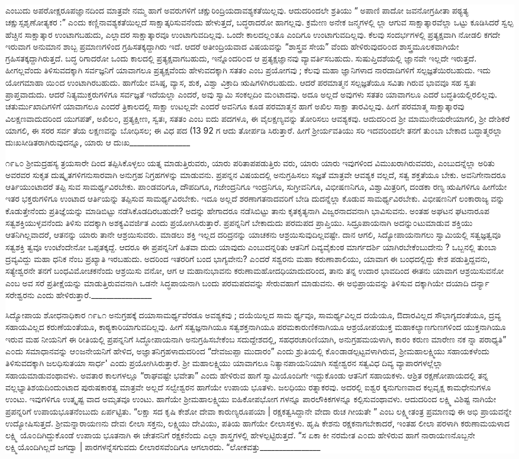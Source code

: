 ಎಂಬುದು ಅಪರೋಕ್ಷರೂಪಜ್ಞಾನದಿಂದ ಮಾತ್ರವೇ ನಮ್ಮ ಹಾಗೆ ಅವರುಗಳಿಗೆ ಚಕ್ಷುರಿಂದ್ರಿಯದಾವಶ್ಯಕತೆಯಿಲ್ಲವು. ಆದುದರಿಂದಲೇ ಶ್ರತಿಯು “ ಅಪಾಣಿ ಪಾದೋ ಜವನೋಗ್ರಹೀತಾ ಪಠ್ಯತ್ಯ ಚಕ್ಷುಸ್ಸಶೃಣೋತ್ಯಕರ :” ಎ೦ದು ಕಣ್ಣಿನಾವಶ್ಯಕತೆಯಿಲ್ಲದೆ ಸಾಕ್ಷಾತ್ಕರಿಸುವನೆಂದು ಹೇಳುತ್ತದೆ, ಬದ್ಧರಾದರೋ ಹಾಗಲ್ಲವು. ಕ್ರಮೇಣ ಅನೇಕ ಜನ್ಮಗಳಲ್ಲಿ ಲ್ಲಾ ಆಗುವ ಸಾಕ್ಷಾತ್ಕಾರವೆಲ್ಲಾ ಒಟ್ಟು ಕೂಡಿಸಿದರೆ ಸ್ವಲ್ಪ ಹೆಚ್ಚಿನ ಸಾಕ್ಷಾತ್ಕಾರ ಉಂಟಾಗಬಹುದು, ಎಲ್ಲಾದರ ಸಾಕ್ಷಾತ್ಕಾರವೂ ಉಂಟಾಗುವದಿಲ್ಲವು. ಒಂದೇ ಕಾಲದಲ್ಲ೦ತೂ ಎಂದಿಗೂ ಉಂಟಾಗುವದಿಲ್ಲವು. ಕೆಲವು ಸಂದರ್ಭಗಳಲ್ಲಿ ಪ್ರತ್ಯಕ್ಷವಾಗಿ ನೋಡಲಿ ಕಗದೇ ಇರುವಾಗ ಅನುಮಾನ ಶಾಬ್ಬ ಪ್ರಮಾಣಗಳಿಂದ ಗ್ರಹಿಸತಕ್ಕದ್ದಾಗಿರು ಇದೆ. ಆದರೆ ಅತೀಂದ್ರಿಯವಾದ ವಿಷಯವನ್ನು “ಶಾಸ್ತ್ರವ ಸೇಯ” ವೆಂದು ಹೇಳಿರುವುದರಿ೦ದ ಶಾಸ್ತ್ರಮೂಲಕವಾಗಿಯೇ ಗ್ರಹಿಸತಕ್ಕದ್ದಾಗಿರುತ್ತದೆ. ಬದ್ಧ ರಿಗಾದರೋ ಒಂದು ಕಾಲದಲ್ಲಿ ಪ್ರತ್ಯಕ್ಷವಾಗಬಹುದು, ಇನ್ನೊಂದರಿ೦ದ ಆ ಪ್ರತ್ಯಕ್ಷಜ್ಞಾನವು ವ್ಯಾವರ್ತಿಸಬಹುದು. ಸುಷುಪ್ತಿದಶೆಯಲ್ಲಿ ಜ್ಞಾನವೇ ಇಲ್ಲದೇ ಇರುತ್ತದೆ. ಹೀಗಲ್ಲವೆಂದು ತಿಳಿಸುವದಕ್ಕಾಗಿ ಸರ್ವಜ್ಞನಿಗೆ ಯಾವಾಗಲೂ ಪ್ರತ್ಯಕ್ಷವೆಂದು ಹೇಳುವದಕ್ಕಾಗಿ ಸತತಂ ಎಂಬ ಪ್ರಯೋಗವು ; ಕೆಲವು ಮಹಾ ಜ್ಞಾನಿಗಳಾದ ನಾರದಾದಿಗಳಿಗೆ ಸಲ್ಪಜ್ಞತೆಯಿರಬಹುದು. ಇದು ಯೋಗಮಾಹಾ ಯಿ೦ದ ಉಂಟಾಗಿರಬಹುದು. ಹಾಗೆಯೇ ವಸಿಷ್ಠ, ವ್ಯಾಸ, ಶುಕ, ವಿಶ್ವಾ ವಿಕ್ರಾದಿ ಋಷಿಗಳಿಗಿರಬಹುದು. ಆದರೆ ಪರಮಾತ್ಮನ ಸಲ್ಪಜ್ಞತೆಯೂ ಸವಿತಾ ಗಿರುವ ಭಾವವೂ ಸಹ ಸ್ವತಃ ಪ್ರಾಪ್ತವಾದುದು. ಆದರೆ ನಿತ್ಯಮುಕ್ತರುಗಳಿಗೂ ಸರ್ವಜ್ಞತೆ ಇದೆಯಲ್ಲಾ ಎಂದರೆ, ಅವು ಸ್ವಾಮಿ ಸಂಕಲ್ಪದಿಂ ಮ೦ಟಾದವು. ಅದೂ ಅಲ್ಲದೆ ಅವುಗಳು ಸತತಂ ಯಾವಾಗಲೂ ಎದರೆ ಬದ್ಧತಿಯಲ್ಲಿರಲಿಲ್ಲವು. ಚತುರ್ಮುಖಾದಿಗಳಿಗೆ ಯಾವಾಗಲೂ ಎಂದರೆ ತ್ರಿಕಾಲದಲ್ಲಿ ಸಾಕ್ಷಾ
ಉಟಲ್ಲವೇ ಎಂದರೆ ಅವನಿಗೂ ಕೂಡ ಪರಮಾತ್ಮನ ಹಾಗೆ ಅಖಿಲ ಸಾಕ್ಷಾ ತಾರವಿಲ್ಲವು. ಹೀಗೆ ಪರಮಾತ್ಮ ಸಾಕ್ಷಾತ್ಕಾರವು ವಿಲಕ್ಷಣವಾದುದರಿಂದ ಯುಗಪತ್, ಅಖಿಲ೦, ಪ್ರತ್ಯಕ್ಷೀಣ, ಸ್ವತಃ, ಸತತಂ ಎಂಬ ಐದು ಪದಗಳೂ, ಈ ವೈಲಕ್ಷಣ್ಯವನ್ನು ತೋರಿಸಲು ಆವಶ್ಯಕವು. ಆದುದರಿ೦ದ ಶ್ರೀ ಮಾಮುನೇಯರೇಯಾಗಲಿ, ಶ್ರೀ ದೇಶಿಕರೆ ಯಾಗಲಿ, ಈ ಸರರ ಸರ್ವ ತೆಯ ಲಕ್ಷಣವನ್ನು ಬೋಧಿಸಲ; ಈ ವಿಧ ಪದ (13 92 ಗ ಆದು ತೋರ್ಪಡಿ ಸಿರುತ್ತಾರೆ. ಹೀಗೆ ಶ್ರೀರ್ಯವತಿಯು ಸರಿ ಇದವರಿಂದಲೇ ತನಗೆ ತು೦ಬಾ ಬೇಕಾದ ಬದ್ಧಾತ್ಮರಲ್ಲಾ ದುಃಖಸೀಡಿತರಾಗಿರುವುದನ್ನೂ, ಯಾರು ಆ ದುಃಖ________________

೧೯೬೦
ಶ್ರೀಮದ್ರಹಸ್ಯ ತ್ರಯಸಾರೇ
ದಿಂದ ತಪ್ಪಿಸಿಕೊಳ್ಳಲು ಯತ್ನ ಮಾಡುತ್ತಿರುವರು, ಯಾರು ಪರಿತಾಪಪಡುತ್ತಿರು ವರು, ಯಾರು ಯಾರು ಇವುಗಳಿಂದ ವಿಮುಖರಾಗಿರುವವರು, ಎಂಬುದನ್ನೆಲ್ಲಾ ಅರಿತು ಅವರವರ ಸುಕೃತ ದುಷ್ಕೃತಗಳಿಗನುಸಾರವಾಗಿ ಅನುಗ್ರಹ ನಿಗ್ರಹಗಳನ್ನು
ಮಾಡುವನು.
ಪ್ರಪನ್ನನ ವಿಷಯದಲ್ಲಿ ಅನುಗ್ರಹಿಸಲು ಸಜ್ಞತೆ ಮಾತ್ರವೇ ಆವಶ್ಯಕ ವಲ್ಲದೆ, ಸತ್ವ ಶಕ್ತತೆಯೂ ಬೇಕು. ಅವನಿಗೇನಾದರೂ ಆರ್ತಿಯುಂಟಾದರೆ ತಪ್ಪಿ ಸುವ ಸಾಮರ್ಥ್ಯವಿರಬೇಕು. ಪಾ೦ಡವರಿಗೂ, ದೌಪದಿಗೂ, ಗಜೇಂದ್ರನಿಗೂ ಇಂದ್ರನಿಗೂ, ಸುಗ್ರೀವನಿಗೂ, ವಿಭೀಷಣನಿಗೂ, ವಿಶ್ವಾಮಿತ್ರರಿಗ, ದಂಡಕಾ ರಣ್ಯ ಋಷಿಗಳಿಗೂ ಹೀಗೆಯೇ ಇತರ ಭಕ್ತರುಗಳಿಗೂ ಉಂಟಾದ ಆರ್ತಿಯನ್ನು ತಪ್ಪಿಸುವ ಸಾಮರ್ಥ್ಯವಿರಬೇಕು. ಇದೂ ಅಲ್ಲದೆ ಶರಣಾಗತನಾದವರಿಗೆ ಬೇಡಿ ದುದನ್ನೆಲ್ಲಾ ಕೊಡುವ ಸಾಮರ್ಥ್ಯವಿರಬೇಕು. ವಿಭೀಷಣನಿಗೆ ಲಂಕಾರಾಜ್ಯ ವನ್ನು ಕೊಡುತ್ತೇನೆಂದು ಪ್ರತಿಜ್ಞೆಯನ್ನು ಮಾಡಿಬಿಟ್ಟು ನಡೆಸಿಕೊಡದಿರಬಹುದೇ? ಅದನ್ನು ಹೇಗಾದರೂ ನಡೆಸಿಬಿಟ್ಟು ತಾನು ಕೃತಕೃತ್ಯನಾಗಿ ವಿಜ್ವರನಾದವನಾಗಿ ಭಾವಿಸುವನು. ಅಂತಹ ಅಘಟನ ಘಟನಾರೂಪ ಸತ್ವಶಕ್ತಿಯುಳ್ಳವನೆಂದು ತಿಳಿಸು ವದಕ್ಕಾಗಿ ಅಶಕ್ಯವಿವರ್ಜಿತ ಎಂದು ಪ್ರಯೋಗಿಸಿರುತ್ತಾರೆ. ಪ್ರಪನ್ನನಿಗೆ ಬೇಕಾದುದು ಪರಮಪದ ಪ್ರಾಪ್ತಿಯು. ಸಿದ್ರೂಪಾಯನಾಗಿ ಅದನ್ನು೦ಟುಮಾಡುವ ಶಕ್ತಿಯು ಆತನಿಗಿಲ್ಲವಾದರೆ, ಆತನನ್ನು ಯಾರು ತಾನೇ ಆಶ್ರಯಿಸುವರು. ಮಾಡಲು ಶಕ್ತಿ ಇಲ್ಲದ ದರಿದ್ರನನ್ನು ಯಾಚಕನು ಆಶ್ರಯಿಸುವುದಿಲ್ಲವಷ್ಟೇ.
ದಾನ
ಆಗಲಿ, ಸಿದ್ಯೋಪಾಯನಾಗಲು ಸ್ವಾಮಿಯಲ್ಲಿ ಸತ್ವಜ್ಞತ್ವವೂ ಸತ್ವಶಕ್ತಿ ತ್ವವೂ ಉಂಟೆಂದೇನೋ ಒಪ್ಪತಕ್ಕದ್ದೆ. ಆದರೂ ಈ ಪ್ರಪನ್ನನಿಗೆ ಹಿತವಾ ದುದು ಯಾವುದು ಎಂಬುದನ್ನರಿತು ಆತನಿಗೆ ದಿವ್ಯವೈಕುಂಠ ಮಾರ್ಗದರ್ಶಿ ಯಾಗಿರಬೇಕೆಂಬುದೇನು ? ಒಬ್ಬನಲ್ಲಿ ತುಂಬಾ ದ್ರವ್ಯವಿದ್ದು ಮಹಾ ಧನಿಕ ನೆಂಬ ಪ್ರಖ್ಯಾತಿ ಇರಬಹುದು. ಅದರಿಂದ ಇತರರಿಗೆ ಬಂದ ಭಾಗ್ಯವೇನು? ಎ೦ದರೆ ಸಶ್ವರನು ಮಹಾ ಕರುಣಾಶಾಲಿಯು, ಯಾವಾಗ ಈ ಬಂಧದಲ್ಲಿದ್ದು ಕೇಶ ಪಡುತ್ತಿದ್ದವನು, ಸತ್ಯೇಶ್ವರನೇ ತನಗೆ ಬಂಧವಿಮೋಚಕನೆಂದು ಆಶ್ರಯಿಸು ವನೋ, ಆಗ ಆ ಮಹಾನುಭಾವನು ಕರುಣಾಮಹೋದಧಿಯಾದುದರಿಂದ, ತಾನು ತನ್ನ ಉದಾರ ಭಾವದಿಂದ ಈತನು ಯಾವಾಗ ಆಶ್ರಯಿಸುವನೋ ಎಂಬ ಅವ ಸರೆ ಪ್ರತೀಕ್ಷೆಯನ್ನು ಮಾಡುತ್ತಿರುವವನಾಗಿ ಒಡನೇ ಸಿದ್ಧಪಾಯನಾಗಿ ಬಂದು ಪರಮಪದವನ್ನು ಸೇರುವಹಾಗೆ ಮಾಡುವನು. ಈ ಅಭಿಪ್ರಾಯವನ್ನು ತಿಳಿಸುವ ದಕ್ಕಾಗಿಯೇ ದಯಾದಿ ದರ್ನ್ಯಾ ಸರೇಶ್ವರನು ಎಂದು ಹೇಳಿರುತ್ತಾರೆ.________________

ಸಿದ್ಯೋಪಾಯ ಶೋಧನಾಧಿಕಾರ
೧೯೬೧
ಅನುಗ್ರಹಕ್ಕೆ ದಯಾಸಾಮರ್ಥ್ಯವೆರಡೂ ಅವಶ್ಯಕವು ; ದಯೆಯಿಲ್ಲದ ಸಾಮ ರ್ಥ್ಯವೂ, ಸಾಮರ್ಥ್ಯವಿಲ್ಲದ ದಯೆಯೂ, ಔದಾರವಿಲ್ಲದ ಸೌಭಾಗ್ಯದಂತೆಯೂ, ದ್ರವ್ಯ ಸಹಾಯವಿಲ್ಲದ ಕರುಣೆಯಂತೆಯೂ, ಕಾಠ್ಯಕಾರಿಯಾಗುವದಿಲ್ಲವು.
ಹೀಗೆ ಸತ್ವಜ್ಞನಾಗಿಯೂ ಸತ್ವಶಕ್ತನಾಗಿಯೂ ಪರಮಕಾರುಣಿಕನಾಗಿಯೂ ಆಶ್ರಯೋಪಯುಕ್ತ ಮಹಾಕಲ್ಯಾಣಗುಣಗಳಿಂದ ಯುಕ್ತನಾಗಿಯೂ ಇರುವ ಮಹ ನೀಯನಿಗೆ ಈ ರೀತಿಯಲ್ಲಿ ಪ್ರಪನ್ನನಿಗೆ ಸಿದ್ಧೋಪಾಯನಾಗಿ ಅನುಗ್ರಹಿಸಬೇಕೆಂಬ ಸದುದ್ದೇಶದಲ್ಲಿ, ಸಹಧರಚಾರಿಣಿಯಾಗಿ, ಅನುಗ್ರಹಮಯಳಾಗಿ, ಕಾರಂ ಕರುಣ ಮಾರೇಣ ನಕ ನ್ನಾ ಪರಾಧ್ಯತಿ” ಎ೦ದು ಸಮಾಧಾನವನ್ನು ಆ೦ಜನೇಯನಿಗೆ ಹೇಳಿದ, ಅಜ್ಞಾತನಿಗ್ರಹಳಾದುದರಿಂದ “ದೇವಜುಪ್ಪಾ ಮುದಾರಂ” ಎಂದು ಶ್ರುತಿಯಲ್ಲಿ ಕೊ೦ಡಾಡಲ್ಪಟ್ಟವಳಾಗಿರುವ, ಶ್ರೀಮಹಾಲಕ್ಷ್ಮಿಯು ಸಹಾಯಕಳೆಂದು ತಿಳಿಸುವದಕ್ಕಾಗಿ ಜಲಧಿಸುತಯಾ ಸಾರ್ಧ' ಎಂದು ಪ್ರಯೋಗಿಸಿರುತ್ತಾರೆ. ಶ್ರೀ ಮಹಾಲಕ್ಷ್ಮಿಯು ಯಾವಾಗಲೂ ನಿತ್ಯಾನಪಾಯನಿಯಾಗಿ ಸಶ್ವೇಶ್ವರನ ಸತ್ವವಿಧ ದಿವ್ಯ ವ್ಯಾಪಾರಗಳಲ್ಲೆಲ್ಲಾ ಸಹಾಯಮಾಡುವಂಥಾವಳು. ಅವತಾರ ಕಾಲಗಳಲ್ಲೂ “ರಾಘವಷ್ಟೇ ಭವೇತಾ” ಎಂದು ಹೇಳಿರುವ ಹಾಗೆ ಸ್ವಾಮಿಯೊಂದಿಗೇ ಇದ್ದುಕೊಂಡು ಆತನಿಗೆ ಸಹಾಯಕಳು. ಆಶ್ರಿತ ರಕ್ಷಣೋಪಾಯದಲ್ಲಿ ತನ್ನ ವಲ್ಲಭ್ಯಾತಿಶಯದಿಂದುಂಟಾದ ಪುರುಷಕಾರತ್ವ ಮಾತ್ರವೇ ಅಲ್ಲದೆ ಸಲ್ವೇಶ್ವರನ ಹಾಗೆಯೇ ಉಪಾಯ ಭೂತಳು. ಜಲಧಿಯು ರತ್ನಾಕರವು. ಅದರಲ್ಲಿ ಐಶ್ವರ ಕ್ಕನುಗುಣವಾದ ಕಲ್ಪವೃಕ್ಷ ಕಾಮಧೇನುಗಳೂ ಉಂಟು. ಇವುಗಳಿಗೂ ಉತ್ಕೃಷ್ಟ ವಾದ ಅಮೃತವೂ ಉಂಟು. ಹಾಗೆಯೇ ಶ್ರೀಮಹಾಲಕ್ಷ್ಮಿಯು ಐಹಿಕೋಪಭೋಗ ಗಳನ್ನೂ ಪಾರಲೌಕಿಕಗಳನ್ನೂ ಕಲ್ಪಿಸುವಂಥಾವಳು. ಆದುದರಿಂದ ಲಕ್ಷ್ಮಿ ವಿಶಿಷ್ಟ ನಾಗಿಯೇ ಪ್ರಪನ್ನರಿಗೆ ಉಪಾಯಭೂತನೆಂಬುದು ಏರ್ಪಟ್ಟಿತು. “ಲಕ್ಷಾ ಸದ ಕೃಷಿ ಕೇಶೋ ದೇವಾ ಕಾರುಣ್ಯರೂಪಯಾ | ರಕ್ಷಕತ್ವಸಿದ್ದಾನೇ ವೇದಾ ರುಚ ಗೀಯತೇ ” ಎಂಬ ಲಕ್ಷ್ಮೀತಂತ್ರ ಪ್ರಮಾಣವು ಈ ಅಭಿ ಪ್ರಾಯವನ್ನೇ ಉದ್ಯೋಷಿಸುತ್ತದೆ. ಶ್ರೀಮನ್ನಾರಾಯಣನು ದೇವಃ ಲೀಲಾ ಸಕ್ತನು, ಲಕ್ಷ್ಮಿಯು ದೇವಿಯು, ಪತಿಯ ಹಾಗೆಯೇ ಲೀಲಾಸಕ್ತಳು. ಹೃಷಿ ಕೇಶನು ರಕ್ಷಕನಾಗಬೇಕಾದರೆ, ಇಂತಹ ಲೀಲಾ ಪರಳಾಗಿ ಕರುಣಾಮಯಳಾದ ಲಕ್ಷ್ಮಿ ಯೊ೦ದಿಗಿದ್ದುಕೊಂಡೆ ಉಪಾಯ ಭೂತನಾಗಿ ಈ ಚೇತನನಿಗೆ ರಕ್ಷಕನೆಂದು ಎಲ್ಲಾ ಶಾಸ್ತ್ರಗಳಲ್ಲಿ ಹೇಳಲ್ಪಟ್ಟಿರುತ್ತದೆ. “ಸ ಏಕಾ ಕೀ ನರಮೇತ ಎ೦ದು ಹೇಳಿರುವ ಹಾಗೆ ನಾರಾಯಣನೊಬ್ಬನೇ ಲಕ್ಷ್ಮಿಯೊಂದಿಗಿಲ್ಲದೆ ಜಗದ್ವಾ | ಪಾರಗಳನ್ನೆಸಗುವದು ಲೀಲಾರಸವೆಂದಿಗೂ ಆಗಲಾರದು. “ಲೋಕವತ್ತು________________
